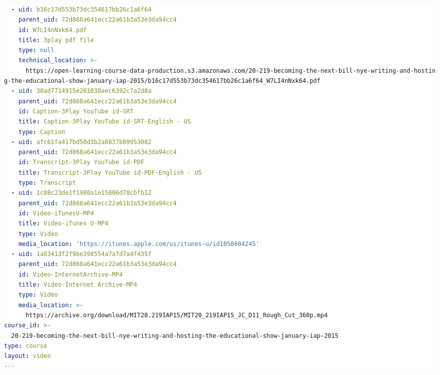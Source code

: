 ```yaml
  - uid: b16c17d553b73dc354617bb26c1a6f64
    parent_uid: 72d868a641ecc22a61b3a53e3da94cc4
    id: W7LI4nNxk64.pdf
    title: 3play pdf file
    type: null
    technical_location: >-
      https://open-learning-course-data-production.s3.amazonaws.com/20-219-becoming-the-next-bill-nye-writing-and-hosting-the-educational-show-january-iap-2015/b16c17d553b73dc354617bb26c1a6f64_W7LI4nNxk64.pdf
  - uid: 30ad7714915e201038aec6392c7a2d8a
    parent_uid: 72d868a641ecc22a61b3a53e3da94cc4
    id: Caption-3Play YouTube id-SRT
    title: Caption-3Play YouTube id-SRT-English - US
    type: Caption
  - uid: afc61fa417bd50d3b2a8837b89953082
    parent_uid: 72d868a641ecc22a61b3a53e3da94cc4
    id: Transcript-3Play YouTube id-PDF
    title: Transcript-3Play YouTube id-PDF-English - US
    type: Transcript
  - uid: 1c08c23de1f1980a1e15806d78cbfb12
    parent_uid: 72d868a641ecc22a61b3a53e3da94cc4
    id: Video-iTunesU-MP4
    title: Video-iTunes U-MP4
    type: Video
    media_location: 'https://itunes.apple.com/us/itunes-u/id1058604245'
  - uid: 1a83413f2f9be398554a7a7d7a4f435f
    parent_uid: 72d868a641ecc22a61b3a53e3da94cc4
    id: Video-InternetArchive-MP4
    title: Video-Internet Archive-MP4
    type: Video
    media_location: >-
      https://archive.org/download/MIT20.219IAP15/MIT20_219IAP15_JC_D11_Rough_Cut_360p.mp4
course_id: >-
  20-219-becoming-the-next-bill-nye-writing-and-hosting-the-educational-show-january-iap-2015
type: course
layout: video
---
```

